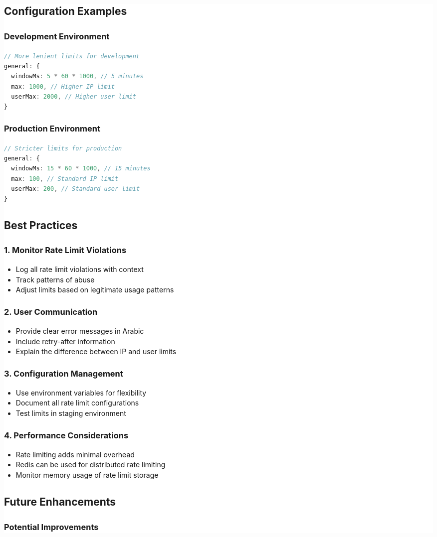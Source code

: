 ## Configuration Examples

### Development Environment
```typescript
// More lenient limits for development
general: {
  windowMs: 5 * 60 * 1000, // 5 minutes
  max: 1000, // Higher IP limit
  userMax: 2000, // Higher user limit
}
```

### Production Environment
```typescript
// Stricter limits for production
general: {
  windowMs: 15 * 60 * 1000, // 15 minutes
  max: 100, // Standard IP limit
  userMax: 200, // Standard user limit
}
```

## Best Practices

### 1. Monitor Rate Limit Violations
- Log all rate limit violations with context
- Track patterns of abuse
- Adjust limits based on legitimate usage patterns

### 2. User Communication
- Provide clear error messages in Arabic
- Include retry-after information
- Explain the difference between IP and user limits

### 3. Configuration Management
- Use environment variables for flexibility
- Document all rate limit configurations
- Test limits in staging environment

### 4. Performance Considerations
- Rate limiting adds minimal overhead
- Redis can be used for distributed rate limiting
- Monitor memory usage of rate limit storage

## Future Enhancements

### Potential Improvements
